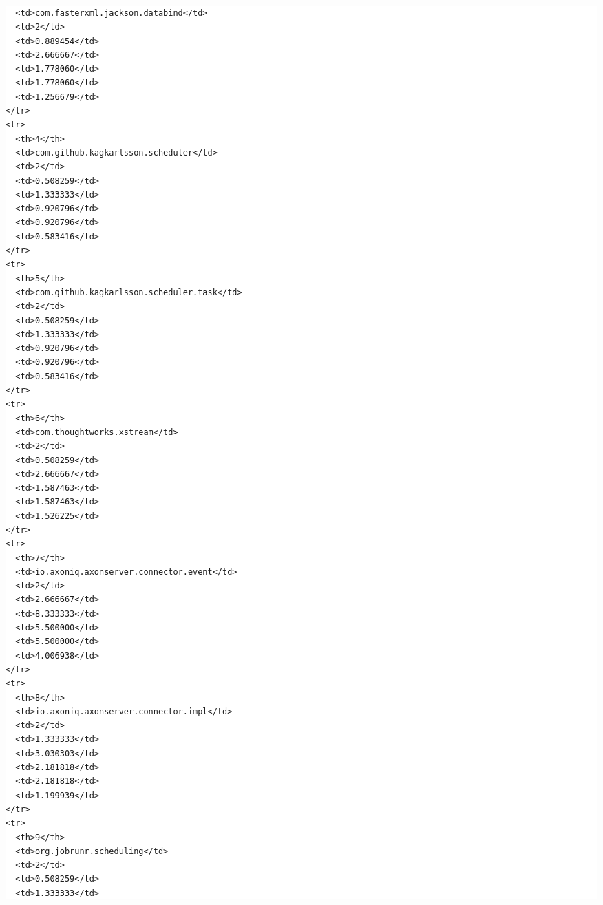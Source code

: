       <td>com.fasterxml.jackson.databind</td>
      <td>2</td>
      <td>0.889454</td>
      <td>2.666667</td>
      <td>1.778060</td>
      <td>1.778060</td>
      <td>1.256679</td>
    </tr>
    <tr>
      <th>4</th>
      <td>com.github.kagkarlsson.scheduler</td>
      <td>2</td>
      <td>0.508259</td>
      <td>1.333333</td>
      <td>0.920796</td>
      <td>0.920796</td>
      <td>0.583416</td>
    </tr>
    <tr>
      <th>5</th>
      <td>com.github.kagkarlsson.scheduler.task</td>
      <td>2</td>
      <td>0.508259</td>
      <td>1.333333</td>
      <td>0.920796</td>
      <td>0.920796</td>
      <td>0.583416</td>
    </tr>
    <tr>
      <th>6</th>
      <td>com.thoughtworks.xstream</td>
      <td>2</td>
      <td>0.508259</td>
      <td>2.666667</td>
      <td>1.587463</td>
      <td>1.587463</td>
      <td>1.526225</td>
    </tr>
    <tr>
      <th>7</th>
      <td>io.axoniq.axonserver.connector.event</td>
      <td>2</td>
      <td>2.666667</td>
      <td>8.333333</td>
      <td>5.500000</td>
      <td>5.500000</td>
      <td>4.006938</td>
    </tr>
    <tr>
      <th>8</th>
      <td>io.axoniq.axonserver.connector.impl</td>
      <td>2</td>
      <td>1.333333</td>
      <td>3.030303</td>
      <td>2.181818</td>
      <td>2.181818</td>
      <td>1.199939</td>
    </tr>
    <tr>
      <th>9</th>
      <td>org.jobrunr.scheduling</td>
      <td>2</td>
      <td>0.508259</td>
      <td>1.333333</td>